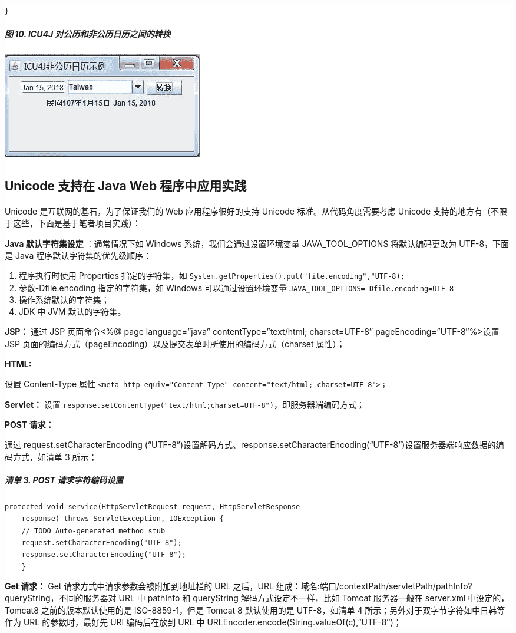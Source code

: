 ```
} 
```

##### 图 10\. ICU4J 对公历和非公历日历之间的转换

![图 10\. ICU4J 对公历和非公历日历之间的转换](img/a218c0c70c668d530ce4af03947f54ad.png)

## Unicode 支持在 Java Web 程序中应用实践

Unicode 是互联网的基石，为了保证我们的 Web 应用程序很好的支持 Unicode 标准。从代码角度需要考虑 Unicode 支持的地方有（不限于这些，下面是基于笔者项目实践）：

**Java 默认字符集设定** ：通常情况下如 Windows 系统，我们会通过设置环境变量 JAVA_TOOL_OPTIONS 将默认编码更改为 UTF-8，下面是 Java 程序默认字符集的优先级顺序：

1.  程序执行时使用 Properties 指定的字符集，如 `System.getProperties().put("file.encoding","UTF-8);`
2.  参数-Dfile.encoding 指定的字符集，如 Windows 可以通过设置环境变量 `JAVA_TOOL_OPTIONS=-Dfile.encoding=UTF-8`
3.  操作系统默认的字符集；
4.  JDK 中 JVM 默认的字符集。

**JSP：** 通过 JSP 页面命令<%@ page language=”java” contentType=”text/html; charset=UTF-8″ pageEncoding=”UTF-8″%>设置 JSP 页面的编码方式（pageEncoding）以及提交表单时所使用的编码方式（charset 属性）；

**HTML:**

设置 Content-Type 属性 `<meta http-equiv="Content-Type" content="text/html; charset=UTF-8">；`

**Servlet：** 设置 `response.setContentType("text/html;charset=UTF-8")`，即服务器端编码方式；

**POST 请求：**

通过 request.setCharacterEncoding (“UTF-8”)设置解码方式、response.setCharacterEncoding(“UTF-8”)设置服务器端响应数据的编码方式，如清单 3 所示；

##### 清单 3\. POST 请求字符编码设置

```
protected void service(HttpServletRequest request, HttpServletResponse
    response) throws ServletException, IOException {
    // TODO Auto-generated method stub
    request.setCharacterEncoding("UTF-8");
    response.setCharacterEncoding("UTF-8");
    } 
```

**Get 请求：** Get 请求方式中请求参数会被附加到地址栏的 URL 之后，URL 组成：域名:端口/contextPath/servletPath/pathInfo?queryString，不同的服务器对 URL 中 pathInfo 和 queryString 解码方式设定不一样，比如 Tomcat 服务器一般在 server.xml 中设定的，Tomcat8 之前的版本默认使用的是 ISO-8859-1，但是 Tomcat 8 默认使用的是 UTF-8，如清单 4 所示；另外对于双字节字符如中日韩等作为 URL 的参数时，最好先 URI 编码后在放到 URL 中 URLEncoder.encode(String.valueOf(c),”UTF-8″)；
